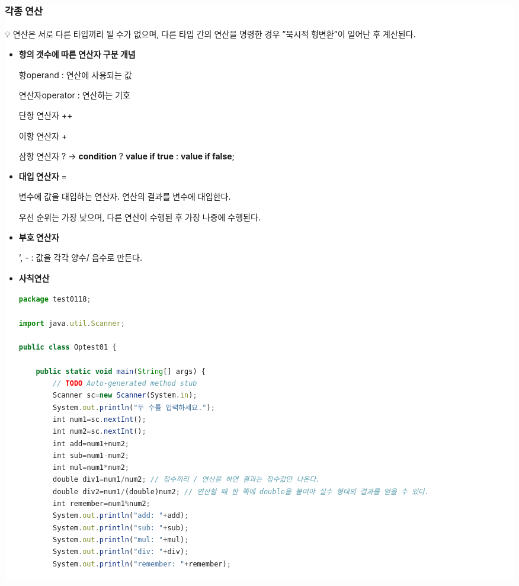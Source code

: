 
### 각종 연산

<aside>
💡 연산은 서로 다른 타입끼리 될 수가 없으며,
다른 타입 간의 연산을 명령한 경우 ”묵시적 형변환”이 일어난 후 계산된다.

</aside>

- **항의 갯수에 따른 연산자 구분 개념**
    
    항operand : 연산에 사용되는 값
    
    연산자operator : 연산하는 기호
    
    단항 연산자 ++
    
    이항 연산자 +
    
    삼항 연산자 ? → **condition** ? **value if true** : **value if false**;
    
- **대입 연산자** =
    
    변수에 값을 대입하는 연산자.
    연산의 결과를 변수에 대입한다.
    
    우선 순위는 가장 낮으며, 다른 연산이 수행된 후 가장 나중에 수행된다.
    
- **부호 연산자**
    
    ‘, - : 값을 각각 양수/ 음수로 만든다.
    

- **사칙연산**
    
    ```jsx
    package test0118;
    
    import java.util.Scanner;
    
    public class Optest01 {
    
    	public static void main(String[] args) {
    		// TODO Auto-generated method stub
    		Scanner sc=new Scanner(System.in);
    		System.out.println("두 수를 입력하세요.");
    		int num1=sc.nextInt();
    		int num2=sc.nextInt();
    		int add=num1+num2;
    		int sub=num1-num2;
    		int mul=num1*num2;
    		double div1=num1/num2; // 정수끼리 / 연산을 하면 결과는 정수값만 나온다.
    		double div2=num1/(double)num2; // 연산할 때 한 쪽에 double을 붙여야 실수 형태의 결과를 얻을 수 있다.
    		int remember=num1%num2;
    		System.out.println("add: "+add);
    		System.out.println("sub: "+sub);
    		System.out.println("mul: "+mul);
    		System.out.println("div: "+div);
    		System.out.println("remember: "+remember);
    		